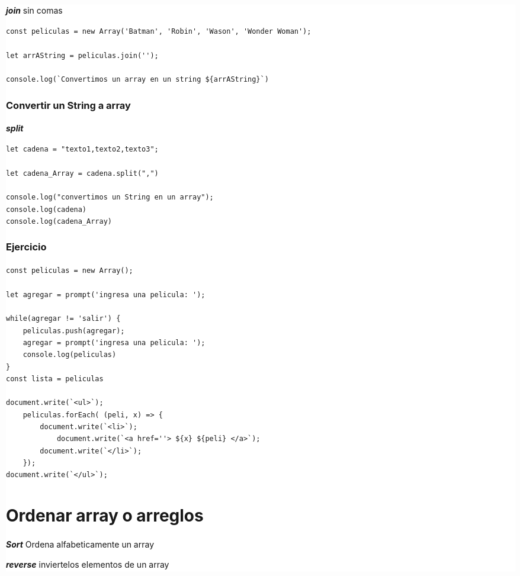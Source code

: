 ***join*** sin comas

~~~
const peliculas = new Array('Batman', 'Robin', 'Wason', 'Wonder Woman');

let arrAString = peliculas.join('');

console.log(`Convertimos un array en un string ${arrAString}`)
~~~

### Convertir un String a array

***split***

~~~
let cadena = "texto1,texto2,texto3";

let cadena_Array = cadena.split(",")

console.log("convertimos un String en un array");
console.log(cadena)
console.log(cadena_Array)
~~~

### Ejercicio

~~~
const peliculas = new Array();

let agregar = prompt('ingresa una pelicula: ');

while(agregar != 'salir') {
	peliculas.push(agregar);
	agregar = prompt('ingresa una pelicula: ');
	console.log(peliculas) 
}
const lista = peliculas

document.write(`<ul>`);
	peliculas.forEach( (peli, x) => {
		document.write(`<li>`);
			document.write(`<a href=''> ${x} ${peli} </a>`);
		document.write(`</li>`);
	});
document.write(`</ul>`);
~~~

# Ordenar array o arreglos

***Sort***
Ordena alfabeticamente un array

***reverse***
inviertelos elementos de un array
